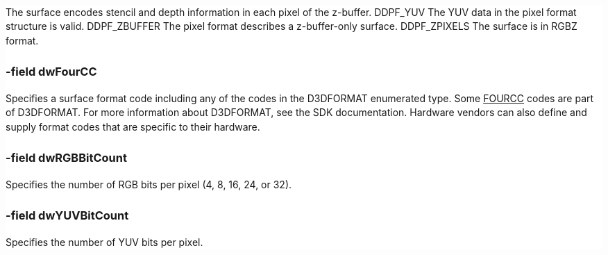 </td>
<td>
The surface encodes stencil and depth information in each pixel of the z-buffer.

</td>
</tr>
<tr>
<td>
DDPF_YUV

</td>
<td>
The YUV data in the pixel format structure is valid.

</td>
</tr>
<tr>
<td>
DDPF_ZBUFFER

</td>
<td>
The pixel format describes a z-buffer-only surface.

</td>
</tr>
<tr>
<td>
DDPF_ZPIXELS

</td>
<td>
The surface is in RGBZ format.

</td>
</tr>
</table>
 


### -field dwFourCC

Specifies a surface format code including any of the codes in the D3DFORMAT enumerated type. Some <a href="https://msdn.microsoft.com/f697e0db-1db0-4a81-94d8-0ca079885480">FOURCC</a> codes are part of D3DFORMAT. For more information about D3DFORMAT, see the SDK documentation. Hardware vendors can also define and supply format codes that are specific to their hardware. 


### -field dwRGBBitCount

Specifies the number of RGB bits per pixel (4, 8, 16, 24, or 32). 


### -field dwYUVBitCount

Specifies the number of YUV bits per pixel. 
